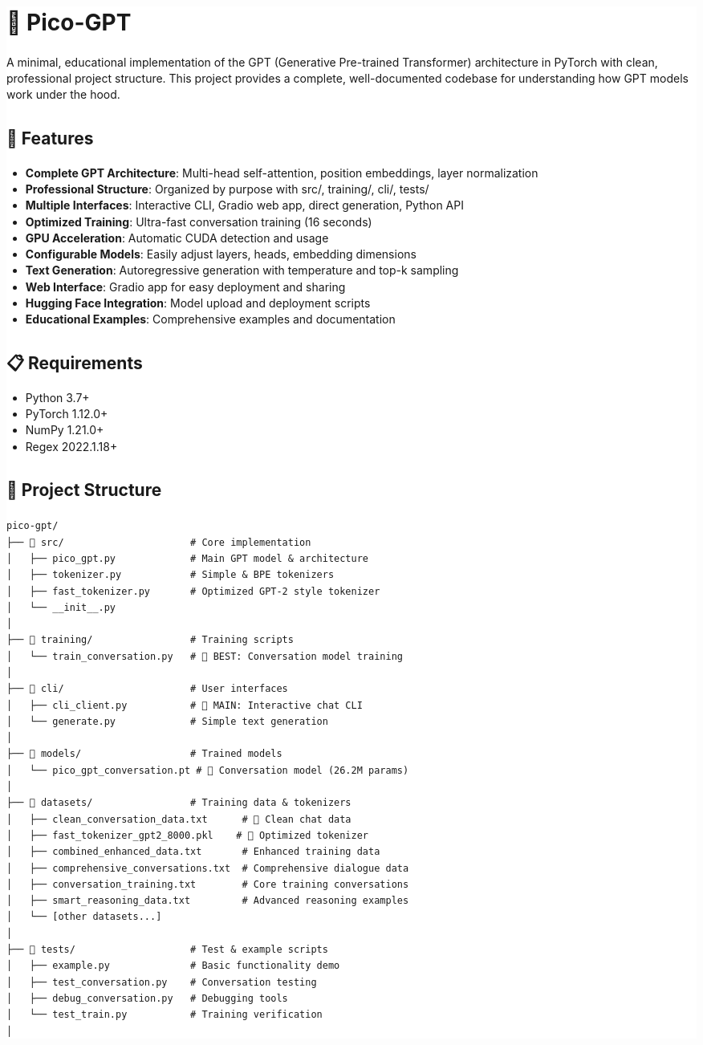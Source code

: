 # 🤖 Pico-GPT

A minimal, educational implementation of the GPT (Generative Pre-trained Transformer) architecture in PyTorch with clean, professional project structure. This project provides a complete, well-documented codebase for understanding how GPT models work under the hood.

## 🌟 Features

- **Complete GPT Architecture**: Multi-head self-attention, position embeddings, layer normalization
- **Professional Structure**: Organized by purpose with src/, training/, cli/, tests/
- **Multiple Interfaces**: Interactive CLI, Gradio web app, direct generation, Python API
- **Optimized Training**: Ultra-fast conversation training (16 seconds)
- **GPU Acceleration**: Automatic CUDA detection and usage
- **Configurable Models**: Easily adjust layers, heads, embedding dimensions
- **Text Generation**: Autoregressive generation with temperature and top-k sampling
- **Web Interface**: Gradio app for easy deployment and sharing
- **Hugging Face Integration**: Model upload and deployment scripts
- **Educational Examples**: Comprehensive examples and documentation

## 📋 Requirements

- Python 3.7+
- PyTorch 1.12.0+
- NumPy 1.21.0+
- Regex 2022.1.18+

## 📁 Project Structure

```
pico-gpt/
├── 📁 src/                      # Core implementation
│   ├── pico_gpt.py             # Main GPT model & architecture
│   ├── tokenizer.py            # Simple & BPE tokenizers
│   ├── fast_tokenizer.py       # Optimized GPT-2 style tokenizer
│   └── __init__.py
│
├── 📁 training/                 # Training scripts
│   └── train_conversation.py   # 🌟 BEST: Conversation model training
│
├── 📁 cli/                      # User interfaces
│   ├── cli_client.py           # 🌟 MAIN: Interactive chat CLI
│   └── generate.py             # Simple text generation
│
├── 📁 models/                   # Trained models
│   └── pico_gpt_conversation.pt # 🌟 Conversation model (26.2M params)
│
├── 📁 datasets/                 # Training data & tokenizers
│   ├── clean_conversation_data.txt      # 🌟 Clean chat data
│   ├── fast_tokenizer_gpt2_8000.pkl    # 🌟 Optimized tokenizer
│   ├── combined_enhanced_data.txt       # Enhanced training data
│   ├── comprehensive_conversations.txt  # Comprehensive dialogue data
│   ├── conversation_training.txt        # Core training conversations
│   ├── smart_reasoning_data.txt         # Advanced reasoning examples
│   └── [other datasets...]
│
├── 📁 tests/                    # Test & example scripts
│   ├── example.py              # Basic functionality demo
│   ├── test_conversation.py    # Conversation testing
│   ├── debug_conversation.py   # Debugging tools
│   └── test_train.py           # Training verification
│
```